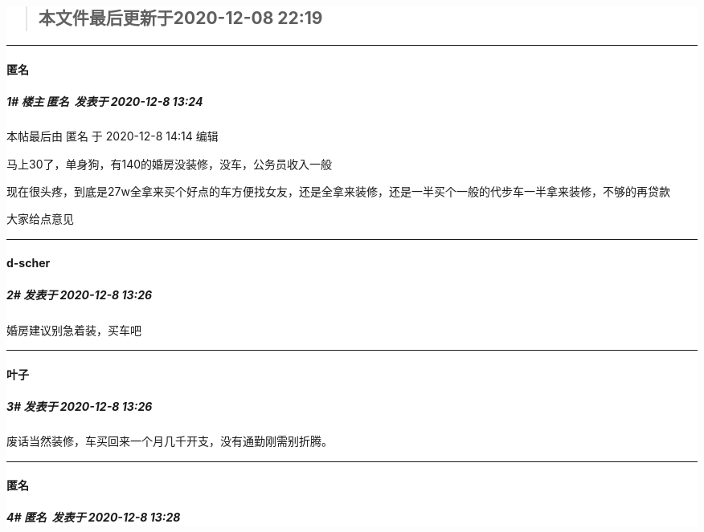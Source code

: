 > ## **本文件最后更新于2020-12-08 22:19** 



*****

####   匿名
##### 1#       楼主        匿名   发表于 2020-12-8 13:24



 本帖最后由 匿名 于 2020-12-8 14:14 编辑 

马上30了，单身狗，有140的婚房没装修，没车，公务员收入一般

现在很头疼，到底是27w全拿来买个好点的车方便找女友，还是全拿来装修，还是一半买个一般的代步车一半拿来装修，不够的再贷款


大家给点意见












*****

####  d-scher  
##### 2#       发表于 2020-12-8 13:26




婚房建议别急着装，买车吧







*****

####  叶子  
##### 3#       发表于 2020-12-8 13:26




废话当然装修，车买回来一个月几千开支，没有通勤刚需别折腾。







*****

####   匿名
##### 4#        匿名   发表于 2020-12-8 13:28


